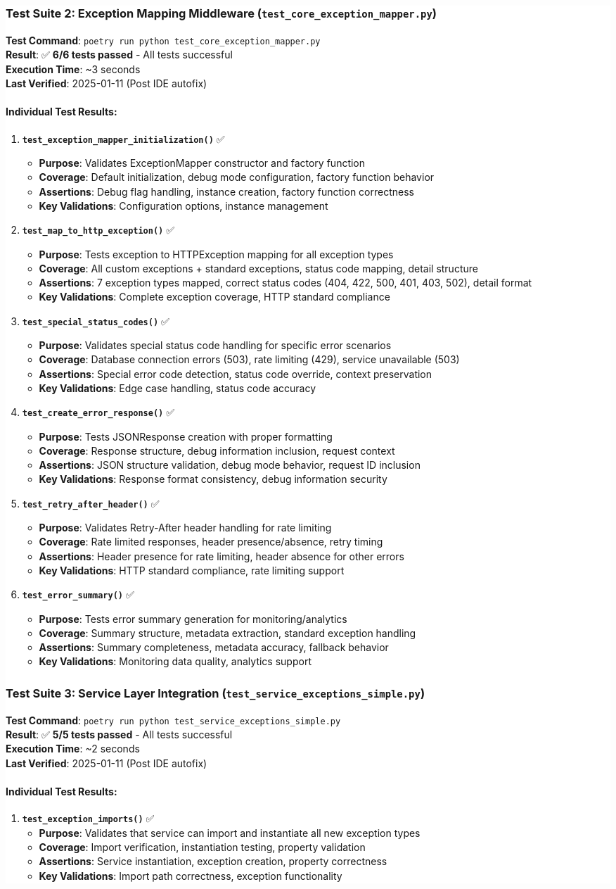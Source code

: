 ### Test Suite 2: Exception Mapping Middleware (`test_core_exception_mapper.py`)
**Test Command**: `poetry run python test_core_exception_mapper.py`  
**Result**: ✅ **6/6 tests passed** - All tests successful  
**Execution Time**: ~3 seconds  
**Last Verified**: 2025-01-11 (Post IDE autofix)

#### Individual Test Results:
1. **`test_exception_mapper_initialization()`** ✅
   - **Purpose**: Validates ExceptionMapper constructor and factory function
   - **Coverage**: Default initialization, debug mode configuration, factory function behavior
   - **Assertions**: Debug flag handling, instance creation, factory function correctness
   - **Key Validations**: Configuration options, instance management

2. **`test_map_to_http_exception()`** ✅
   - **Purpose**: Tests exception to HTTPException mapping for all exception types
   - **Coverage**: All custom exceptions + standard exceptions, status code mapping, detail structure
   - **Assertions**: 7 exception types mapped, correct status codes (404, 422, 500, 401, 403, 502), detail format
   - **Key Validations**: Complete exception coverage, HTTP standard compliance

3. **`test_special_status_codes()`** ✅
   - **Purpose**: Validates special status code handling for specific error scenarios
   - **Coverage**: Database connection errors (503), rate limiting (429), service unavailable (503)
   - **Assertions**: Special error code detection, status code override, context preservation
   - **Key Validations**: Edge case handling, status code accuracy

4. **`test_create_error_response()`** ✅
   - **Purpose**: Tests JSONResponse creation with proper formatting
   - **Coverage**: Response structure, debug information inclusion, request context
   - **Assertions**: JSON structure validation, debug mode behavior, request ID inclusion
   - **Key Validations**: Response format consistency, debug information security

5. **`test_retry_after_header()`** ✅
   - **Purpose**: Validates Retry-After header handling for rate limiting
   - **Coverage**: Rate limited responses, header presence/absence, retry timing
   - **Assertions**: Header presence for rate limiting, header absence for other errors
   - **Key Validations**: HTTP standard compliance, rate limiting support

6. **`test_error_summary()`** ✅
   - **Purpose**: Tests error summary generation for monitoring/analytics
   - **Coverage**: Summary structure, metadata extraction, standard exception handling
   - **Assertions**: Summary completeness, metadata accuracy, fallback behavior
   - **Key Validations**: Monitoring data quality, analytics support

### Test Suite 3: Service Layer Integration (`test_service_exceptions_simple.py`)
**Test Command**: `poetry run python test_service_exceptions_simple.py`  
**Result**: ✅ **5/5 tests passed** - All tests successful  
**Execution Time**: ~2 seconds  
**Last Verified**: 2025-01-11 (Post IDE autofix)

#### Individual Test Results:
1. **`test_exception_imports()`** ✅
   - **Purpose**: Validates that service can import and instantiate all new exception types
   - **Coverage**: Import verification, instantiation testing, property validation
   - **Assertions**: Service instantiation, exception creation, property correctness
   - **Key Validations**: Import path correctness, exception functionality
